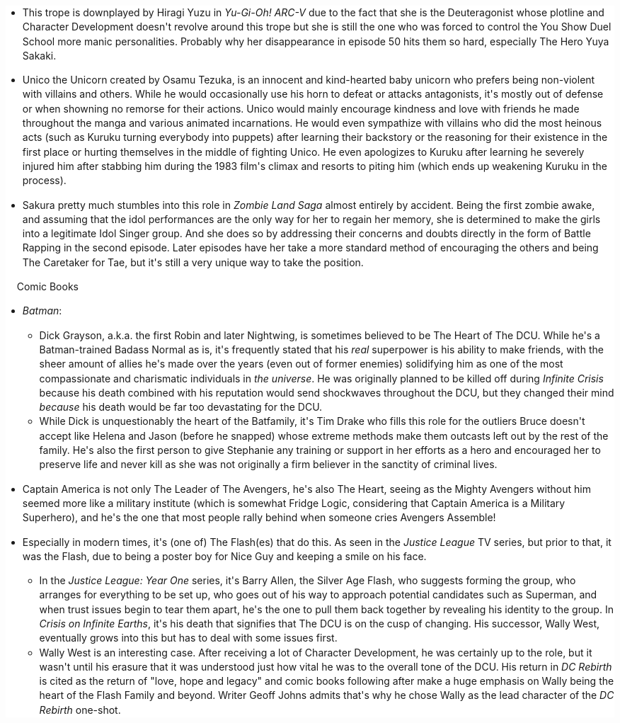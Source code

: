 -   This trope is downplayed by Hiragi Yuzu in _Yu-Gi-Oh! ARC-V_ due to the fact that she is the Deuteragonist whose plotline and Character Development doesn't revolve around this trope but she is still the one who was forced to control the You Show Duel School more manic personalities. Probably why her disappearance in episode 50 hits them so hard, especially The Hero Yuya Sakaki.

-   Unico the Unicorn created by Osamu Tezuka, is an innocent and kind-hearted baby unicorn who prefers being non-violent with villains and others. While he would occasionally use his horn to defeat or attacks antagonists, it's mostly out of defense or when showning no remorse for their actions. Unico would mainly encourage kindness and love with friends he made throughout the manga and various animated incarnations. He would even sympathize with villains who did the most heinous acts (such as Kuruku turning everybody into puppets) after learning their backstory or the reasoning for their existence in the first place or hurting themselves in the middle of fighting Unico. He even apologizes to Kuruku after learning he severely injured him after stabbing him during the 1983 film's climax and resorts to piting him (which ends up weakening Kuruku in the process).
-   Sakura pretty much stumbles into this role in _Zombie Land Saga_ almost entirely by accident. Being the first zombie awake, and assuming that the idol performances are the only way for her to regain her memory, she is determined to make the girls into a legitimate Idol Singer group. And she does so by addressing their concerns and doubts directly in the form of Battle Rapping in the second episode. Later episodes have her take a more standard method of encouraging the others and being The Caretaker for Tae, but it's still a very unique way to take the position.

    Comic Books 

-   _Batman_:
    -   Dick Grayson, a.k.a. the first Robin and later Nightwing, is sometimes believed to be The Heart of The DCU. While he's a Batman-trained Badass Normal as is, it's frequently stated that his _real_ superpower is his ability to make friends, with the sheer amount of allies he's made over the years (even out of former enemies) solidifying him as one of the most compassionate and charismatic individuals in _the universe_. He was originally planned to be killed off during _Infinite Crisis_ because his death combined with his reputation would send shockwaves throughout the DCU, but they changed their mind _because_ his death would be far too devastating for the DCU.
    -   While Dick is unquestionably the heart of the Batfamily, it's Tim Drake who fills this role for the outliers Bruce doesn't accept like Helena and Jason (before he snapped) whose extreme methods make them outcasts left out by the rest of the family. He's also the first person to give Stephanie any training or support in her efforts as a hero and encouraged her to preserve life and never kill as she was not originally a firm believer in the sanctity of criminal lives.
-   Captain America is not only The Leader of The Avengers, he's also The Heart, seeing as the Mighty Avengers without him seemed more like a military institute (which is somewhat Fridge Logic, considering that Captain America is a Military Superhero), and he's the one that most people rally behind when someone cries Avengers Assemble!

-   Especially in modern times, it's (one of) The Flash(es) that do this. As seen in the _Justice League_ TV series, but prior to that, it was the Flash, due to being a poster boy for Nice Guy and keeping a smile on his face.
    -   In the _Justice League: Year One_ series, it's Barry Allen, the Silver Age Flash, who suggests forming the group, who arranges for everything to be set up, who goes out of his way to approach potential candidates such as Superman, and when trust issues begin to tear them apart, he's the one to pull them back together by revealing his identity to the group. In _Crisis on Infinite Earths_, it's his death that signifies that The DCU is on the cusp of changing. His successor, Wally West, eventually grows into this but has to deal with some issues first.
    -   Wally West is an interesting case. After receiving a lot of Character Development, he was certainly up to the role, but it wasn't until his erasure that it was understood just how vital he was to the overall tone of the DCU. His return in _DC Rebirth_ is cited as the return of "love, hope and legacy" and comic books following after make a huge emphasis on Wally being the heart of the Flash Family and beyond. Writer Geoff Johns admits that's why he chose Wally as the lead character of the _DC Rebirth_ one-shot.
        